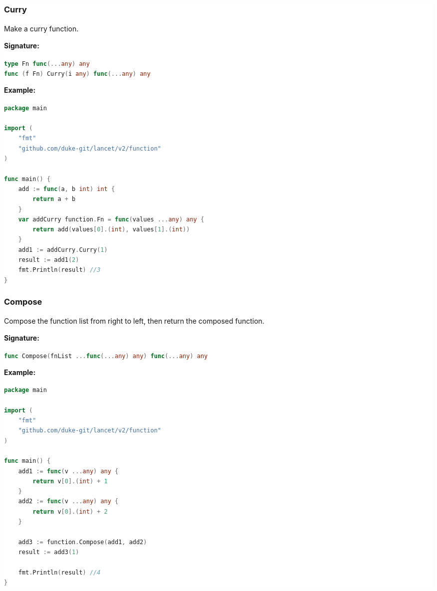 ### Curry

<p>Make a curry function.</p>

<b>Signature:</b>

```go
type Fn func(...any) any
func (f Fn) Curry(i any) func(...any) any
```

<b>Example:</b>

```go
package main

import (
    "fmt"
    "github.com/duke-git/lancet/v2/function"
)

func main() {
    add := func(a, b int) int {
		return a + b
	}
	var addCurry function.Fn = func(values ...any) any {
		return add(values[0].(int), values[1].(int))
	}
	add1 := addCurry.Curry(1)
	result := add1(2)
    fmt.Println(result) //3
}
```

### Compose

<p>Compose the function list from right to left, then return the composed function.</p>

<b>Signature:</b>

```go
func Compose(fnList ...func(...any) any) func(...any) any
```

<b>Example:</b>

```go
package main

import (
    "fmt"
    "github.com/duke-git/lancet/v2/function"
)

func main() {
    add1 := func(v ...any) any {
		return v[0].(int) + 1
	}
    add2 := func(v ...any) any {
		return v[0].(int) + 2
	}

    add3 := function.Compose(add1, add2)
	result := add3(1)

    fmt.Println(result) //4
}
```
